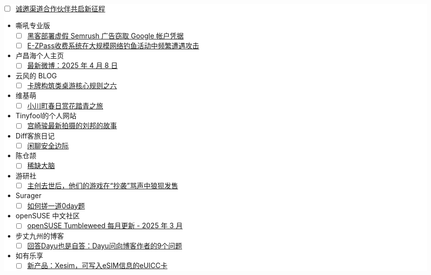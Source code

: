   - [ ] [诚邀渠道合作伙伴共启新征程](https://mp.weixin.qq.com/s?__biz=MzI3NjYzMDM1Mg==&mid=2247524812&idx=2&sn=ac29c6994321d3449bbcbbee8bb60526&subscene=0)
- 嘶吼专业版
  - [ ] [黑客部署虚假 Semrush 广告窃取 Google 帐户凭据](https://mp.weixin.qq.com/s?__biz=MzI0MDY1MDU4MQ==&mid=2247581871&idx=1&sn=feba7f116efc5d3358034f60e2075ad5&subscene=0)
  - [ ] [E-ZPass收费系统在大规模网络钓鱼活动中频繁遭遇攻击](https://mp.weixin.qq.com/s?__biz=MzI0MDY1MDU4MQ==&mid=2247581871&idx=2&sn=6449d62f8c1b7049065a60361d0290f2&subscene=0)
- 卢昌海个人主页
  - [ ] [最新微博：2025 年 4 月 8 日](https://www.changhai.org/articles/miscellaneous/blog/202504.php#latest)
- 云风的 BLOG
  - [ ] [卡牌构筑类桌游核心规则之六](https://blog.codingnow.com/2025/04/dbg_rules_6.html)
- 维基萌
  - [ ] [小川町春日赏花踏青之旅](https://www.wikimoe.com/post/sueci2ng)
- Tinyfool的个人网站
  - [ ] [宫崎骏最新拍摄的刘邦的故事](https://codechina.org/2025/04/31083/)
- Diff客旅日记
  - [ ] [闲聊安全边际](https://diff.im/blog/?p=1717)
- 陈仓颉
  - [ ] [稀缺大脑](https://imzm.im/scarcity-brain/)
- 游研社
  - [ ] [主创去世后，他们的游戏在“抄袭”骂声中狼狈发售](https://www.yystv.cn/p/12732)
- Surager
  - [ ] [如何搓一道0day题](https://surager.pub/_posts/2025-04-08-%E5%A6%82%E4%BD%95%E6%90%93%E4%B8%80%E9%81%930day%E9%A2%98/)
- openSUSE 中文社区
  - [ ] [openSUSE Tumbleweed 每月更新 - 2025 年 3 月](/%E6%9B%B4%E6%96%B0%E9%80%9A%E5%91%8A/2025/04/08/monty-update.html)
- 步丈九州的博客
  - [ ] [回答Dayu也是自答：Dayu问向博客作者的9个问题](https://www.buzhangjiuzhou.com/index.php/archives/136/)
- 如有乐享
  - [ ] [新产品：Xesim，可写入eSIM信息的eUICC卡](https://51.ruyo.net/18873.html)
